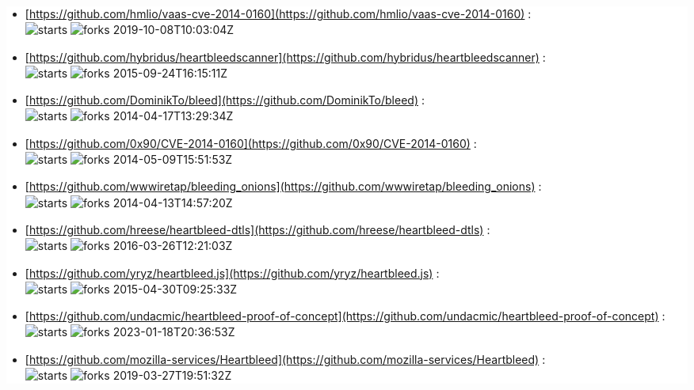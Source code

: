 - [https://github.com/hmlio/vaas-cve-2014-0160](https://github.com/hmlio/vaas-cve-2014-0160) :  
![starts](https://img.shields.io/github/stars/hmlio/vaas-cve-2014-0160.svg) 
![forks](https://img.shields.io/github/forks/hmlio/vaas-cve-2014-0160.svg) 
2019-10-08T10:03:04Z

- [https://github.com/hybridus/heartbleedscanner](https://github.com/hybridus/heartbleedscanner) :  
![starts](https://img.shields.io/github/stars/hybridus/heartbleedscanner.svg) 
![forks](https://img.shields.io/github/forks/hybridus/heartbleedscanner.svg) 
2015-09-24T16:15:11Z

- [https://github.com/DominikTo/bleed](https://github.com/DominikTo/bleed) :  
![starts](https://img.shields.io/github/stars/DominikTo/bleed.svg) 
![forks](https://img.shields.io/github/forks/DominikTo/bleed.svg) 
2014-04-17T13:29:34Z

- [https://github.com/0x90/CVE-2014-0160](https://github.com/0x90/CVE-2014-0160) :  
![starts](https://img.shields.io/github/stars/0x90/CVE-2014-0160.svg) 
![forks](https://img.shields.io/github/forks/0x90/CVE-2014-0160.svg) 
2014-05-09T15:51:53Z

- [https://github.com/wwwiretap/bleeding_onions](https://github.com/wwwiretap/bleeding_onions) :  
![starts](https://img.shields.io/github/stars/wwwiretap/bleeding_onions.svg) 
![forks](https://img.shields.io/github/forks/wwwiretap/bleeding_onions.svg) 
2014-04-13T14:57:20Z

- [https://github.com/hreese/heartbleed-dtls](https://github.com/hreese/heartbleed-dtls) :  
![starts](https://img.shields.io/github/stars/hreese/heartbleed-dtls.svg) 
![forks](https://img.shields.io/github/forks/hreese/heartbleed-dtls.svg) 
2016-03-26T12:21:03Z

- [https://github.com/yryz/heartbleed.js](https://github.com/yryz/heartbleed.js) :  
![starts](https://img.shields.io/github/stars/yryz/heartbleed.js.svg) 
![forks](https://img.shields.io/github/forks/yryz/heartbleed.js.svg) 
2015-04-30T09:25:33Z

- [https://github.com/undacmic/heartbleed-proof-of-concept](https://github.com/undacmic/heartbleed-proof-of-concept) :  
![starts](https://img.shields.io/github/stars/undacmic/heartbleed-proof-of-concept.svg) 
![forks](https://img.shields.io/github/forks/undacmic/heartbleed-proof-of-concept.svg) 
2023-01-18T20:36:53Z

- [https://github.com/mozilla-services/Heartbleed](https://github.com/mozilla-services/Heartbleed) :  
![starts](https://img.shields.io/github/stars/mozilla-services/Heartbleed.svg) 
![forks](https://img.shields.io/github/forks/mozilla-services/Heartbleed.svg) 
2019-03-27T19:51:32Z
